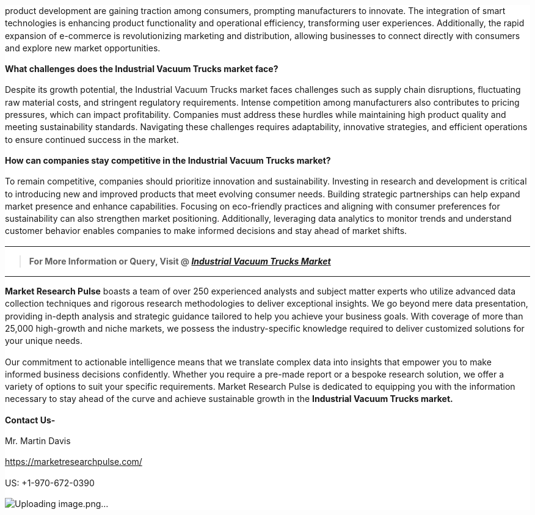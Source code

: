 product development are gaining traction among consumers, prompting manufacturers to innovate. The integration of smart technologies is enhancing product functionality and operational efficiency, transforming user experiences. Additionally, the rapid expansion of e-commerce is revolutionizing marketing and distribution, allowing businesses to connect directly with consumers and explore new market opportunities.</p><p><strong>What challenges does the Industrial Vacuum Trucks market face?</strong></p><p>Despite its growth potential, the Industrial Vacuum Trucks market faces challenges such as supply chain disruptions, fluctuating raw material costs, and stringent regulatory requirements. Intense competition among manufacturers also contributes to pricing pressures, which can impact profitability. Companies must address these hurdles while maintaining high product quality and meeting sustainability standards. Navigating these challenges requires adaptability, innovative strategies, and efficient operations to ensure continued success in the market.</p><p><strong>How can companies stay competitive in the Industrial Vacuum Trucks market?</strong></p><p>To remain competitive, companies should prioritize innovation and sustainability. Investing in research and development is critical to introducing new and improved products that meet evolving consumer needs. Building strategic partnerships can help expand market presence and enhance capabilities. Focusing on eco-friendly practices and aligning with consumer preferences for sustainability can also strengthen market positioning. Additionally, leveraging data analytics to monitor trends and understand customer behavior enables companies to make informed decisions and stay ahead of market shifts.</p><hr /><blockquote><p><strong>For More Information or Query, Visit @&nbsp;<em><a href="https://marketresearchpulse.com/report/144300/industrial-vacuum-trucks-market?utm_source=Linkedin&utm_medium=0117">Industrial Vacuum Trucks Market</a></em></strong></p></blockquote><hr /><p><strong>Market Research Pulse</strong> boasts a team of over 250 experienced analysts and subject matter experts who utilize advanced data collection techniques and rigorous research methodologies to deliver exceptional insights. We go beyond mere data presentation, providing in-depth analysis and strategic guidance tailored to help you achieve your business goals. With coverage of more than 25,000 high-growth and niche markets, we possess the industry-specific knowledge required to deliver customized solutions for your unique needs.</p><p>Our commitment to actionable intelligence means that we translate complex data into insights that empower you to make informed business decisions confidently. Whether you require a pre-made report or a bespoke research solution, we offer a variety of options to suit your specific requirements. Market Research Pulse is dedicated to equipping you with the information necessary to stay ahead of the curve and achieve sustainable growth in the <strong>Industrial Vacuum Trucks market.</strong></p><p><strong>Contact Us-</strong></p><p>Mr. Martin Davis</p><p>https://marketresearchpulse.com/</p><p>US: +1-970-672-0390</p>
![Uploading image.png…]()

